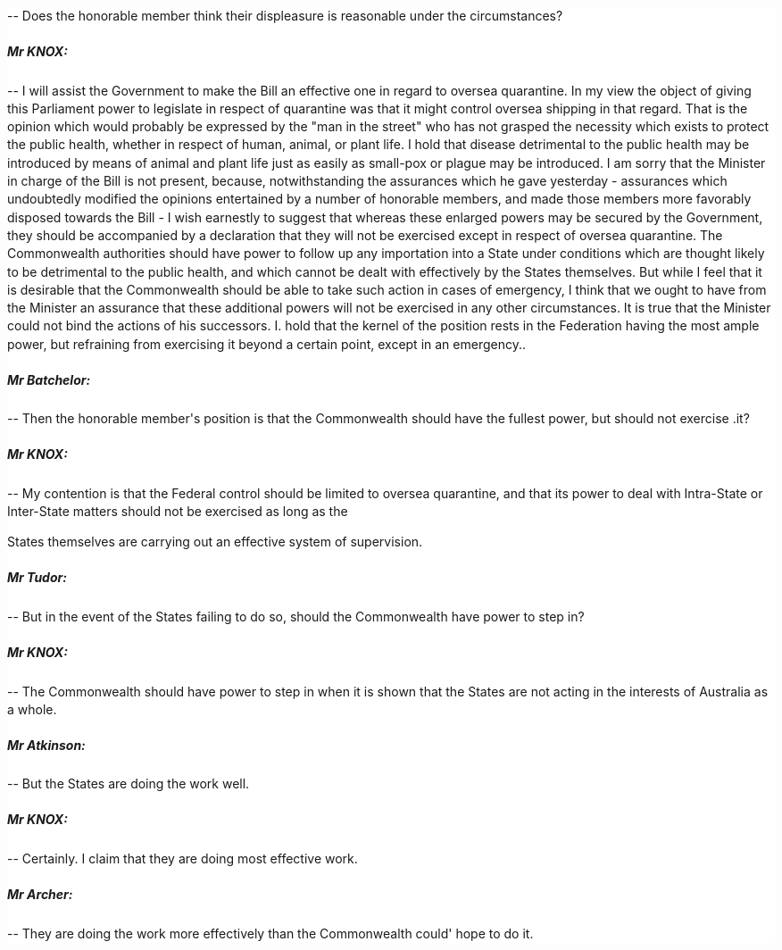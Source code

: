 --  Does the honorable member think their displeasure is reasonable under the circumstances? 

##### Mr KNOX:

--  I will assist the Government to make the Bill an effective one in regard to oversea quarantine. In my view the object of giving this Parliament power to legislate in respect of quarantine was that it might control oversea shipping in that regard. That is the opinion which would probably be expressed by the "man in the street" who has not grasped the necessity which exists to protect the public health, whether in respect of human, animal, or plant life. I hold that disease detrimental to the public health may be introduced  by means of animal and plant life just as easily as small-pox or plague may be introduced. I am sorry that the Minister in charge of the Bill is not present, because, notwithstanding the assurances which he gave yesterday - assurances which undoubtedly modified the opinions entertained by a number of honorable members, and made those members more favorably disposed towards the Bill - I wish earnestly to suggest that whereas these enlarged powers may be secured by the Government, they should be accompanied by a declaration that they will not be exercised except in respect of oversea quarantine. The Commonwealth authorities should have power to follow up any importation into a State under conditions which are thought likely to be detrimental to the public health, and which cannot be dealt with effectively by the States themselves. But while I feel that it is desirable that the Commonwealth should be able to take such action in cases of emergency, I think that we ought to have from the Minister an assurance that these additional powers will not be exercised in any other circumstances. It is true that the Minister could not bind the actions of his successors. I. hold that the kernel of the position rests in the Federation having the most ample power, but refraining from exercising it beyond a certain point, except in an emergency.. 

##### Mr Batchelor:

--  Then the honorable member's position is that the Commonwealth should have the fullest power, but should not exercise .it? 

##### Mr KNOX:

--  My contention is that the Federal control should be limited to oversea quarantine, and that its power to deal with Intra-State or Inter-State matters should not be exercised as long as the 

States themselves are carrying out an effective system of supervision. 

##### Mr Tudor:

--  But in the event of the States failing to do so, should the Commonwealth have power to step in? 

##### Mr KNOX:

--  The Commonwealth should have power to step in when it is shown that the States are not acting in the interests of Australia as a whole. 

##### Mr Atkinson:

--  But the States are doing the work well. 

##### Mr KNOX:

--  Certainly. I claim that they are doing most effective work. 

##### Mr Archer:

--  They are doing the work more effectively than the Commonwealth could' hope to do it. 
